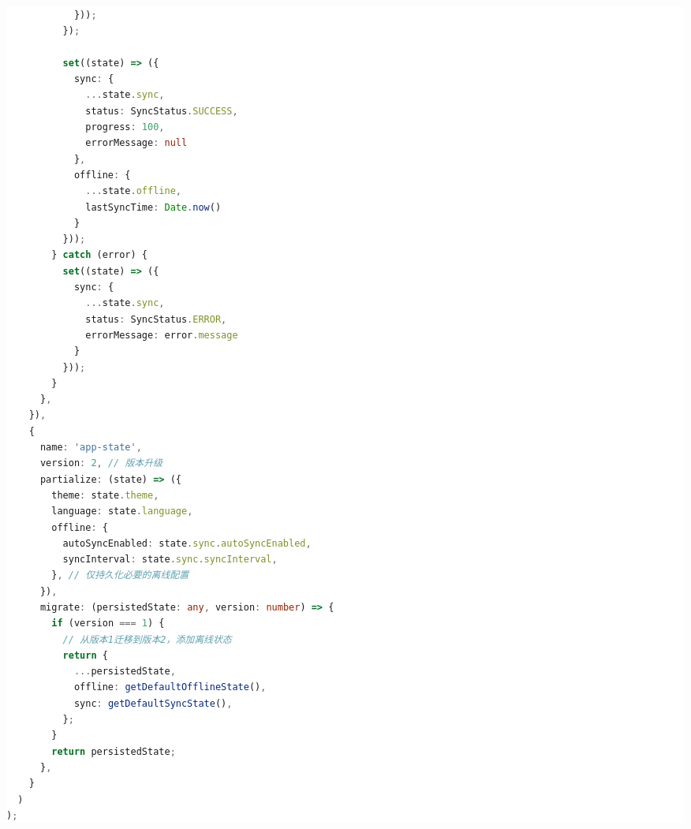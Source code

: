```typescript
            }));
          });

          set((state) => ({
            sync: {
              ...state.sync,
              status: SyncStatus.SUCCESS,
              progress: 100,
              errorMessage: null
            },
            offline: {
              ...state.offline,
              lastSyncTime: Date.now()
            }
          }));
        } catch (error) {
          set((state) => ({
            sync: {
              ...state.sync,
              status: SyncStatus.ERROR,
              errorMessage: error.message
            }
          }));
        }
      },
    }),
    {
      name: 'app-state',
      version: 2, // 版本升级
      partialize: (state) => ({
        theme: state.theme,
        language: state.language,
        offline: {
          autoSyncEnabled: state.sync.autoSyncEnabled,
          syncInterval: state.sync.syncInterval,
        }, // 仅持久化必要的离线配置
      }),
      migrate: (persistedState: any, version: number) => {
        if (version === 1) {
          // 从版本1迁移到版本2，添加离线状态
          return {
            ...persistedState,
            offline: getDefaultOfflineState(),
            sync: getDefaultSyncState(),
          };
        }
        return persistedState;
      },
    }
  )
);
```
